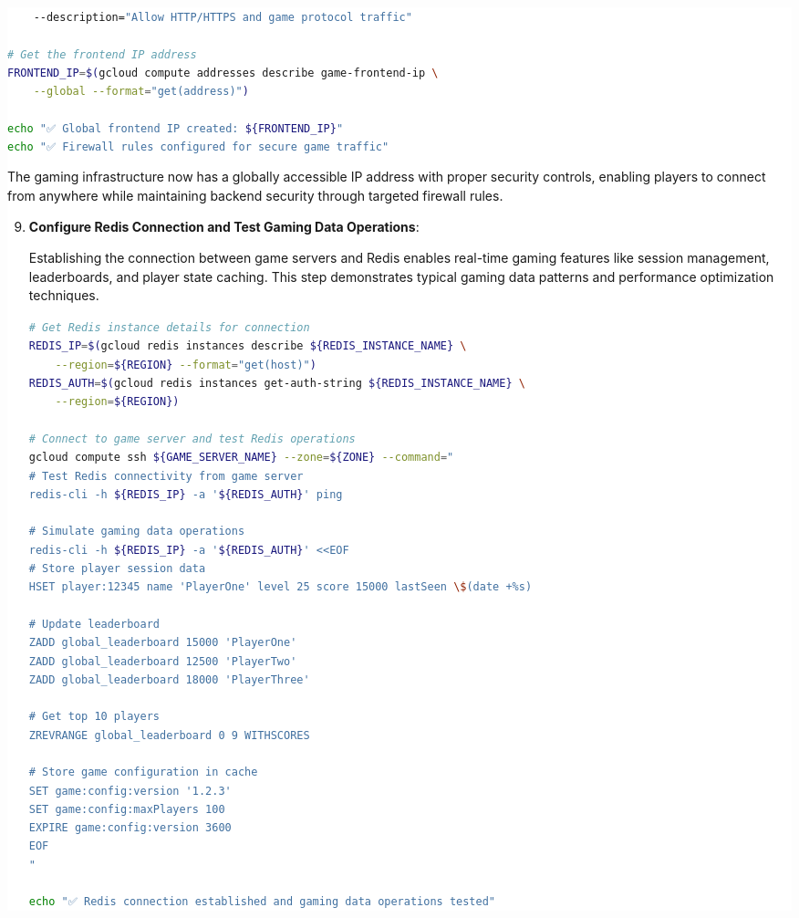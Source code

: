    ```bash
       --description="Allow HTTP/HTTPS and game protocol traffic"
   
   # Get the frontend IP address
   FRONTEND_IP=$(gcloud compute addresses describe game-frontend-ip \
       --global --format="get(address)")
   
   echo "✅ Global frontend IP created: ${FRONTEND_IP}"
   echo "✅ Firewall rules configured for secure game traffic"
   ```

   The gaming infrastructure now has a globally accessible IP address with proper security controls, enabling players to connect from anywhere while maintaining backend security through targeted firewall rules.

9. **Configure Redis Connection and Test Gaming Data Operations**:

   Establishing the connection between game servers and Redis enables real-time gaming features like session management, leaderboards, and player state caching. This step demonstrates typical gaming data patterns and performance optimization techniques.

   ```bash
   # Get Redis instance details for connection
   REDIS_IP=$(gcloud redis instances describe ${REDIS_INSTANCE_NAME} \
       --region=${REGION} --format="get(host)")
   REDIS_AUTH=$(gcloud redis instances get-auth-string ${REDIS_INSTANCE_NAME} \
       --region=${REGION})
   
   # Connect to game server and test Redis operations
   gcloud compute ssh ${GAME_SERVER_NAME} --zone=${ZONE} --command="
   # Test Redis connectivity from game server
   redis-cli -h ${REDIS_IP} -a '${REDIS_AUTH}' ping
   
   # Simulate gaming data operations
   redis-cli -h ${REDIS_IP} -a '${REDIS_AUTH}' <<EOF
   # Store player session data
   HSET player:12345 name 'PlayerOne' level 25 score 15000 lastSeen \$(date +%s)
   
   # Update leaderboard
   ZADD global_leaderboard 15000 'PlayerOne'
   ZADD global_leaderboard 12500 'PlayerTwo'
   ZADD global_leaderboard 18000 'PlayerThree'
   
   # Get top 10 players
   ZREVRANGE global_leaderboard 0 9 WITHSCORES
   
   # Store game configuration in cache
   SET game:config:version '1.2.3'
   SET game:config:maxPlayers 100
   EXPIRE game:config:version 3600
   EOF
   "
   
   echo "✅ Redis connection established and gaming data operations tested"
   ```
